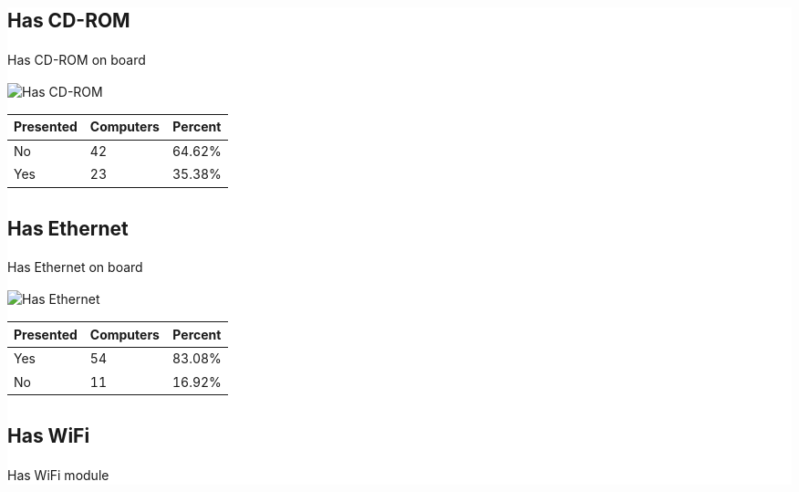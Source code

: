 Has CD-ROM
----------

Has CD-ROM on board

![Has CD-ROM](./images/pie_chart/node_has_cdrom.svg)


| Presented | Computers | Percent |
|-----------|-----------|---------|
| No        | 42        | 64.62%  |
| Yes       | 23        | 35.38%  |

Has Ethernet
------------

Has Ethernet on board

![Has Ethernet](./images/pie_chart/node_has_ethernet.svg)


| Presented | Computers | Percent |
|-----------|-----------|---------|
| Yes       | 54        | 83.08%  |
| No        | 11        | 16.92%  |

Has WiFi
--------

Has WiFi module

